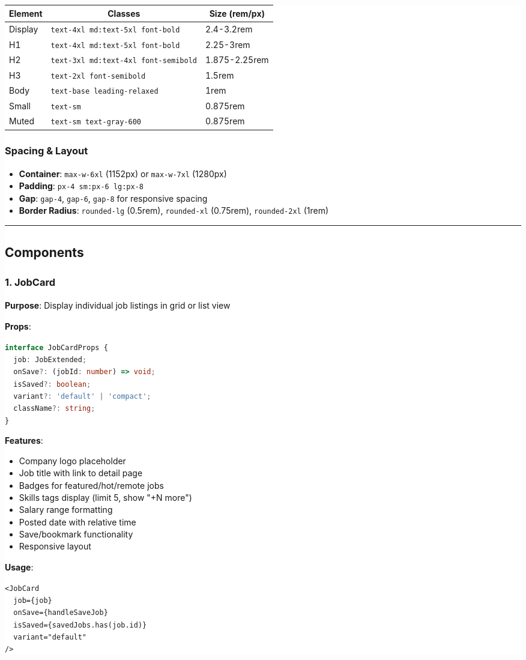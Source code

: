 | Element   | Classes                          | Size (rem/px)    |
|-----------|----------------------------------|------------------|
| Display   | `text-4xl md:text-5xl font-bold` | 2.4-3.2rem       |
| H1        | `text-4xl md:text-5xl font-bold` | 2.25-3rem        |
| H2        | `text-3xl md:text-4xl font-semibold` | 1.875-2.25rem |
| H3        | `text-2xl font-semibold`         | 1.5rem           |
| Body      | `text-base leading-relaxed`      | 1rem             |
| Small     | `text-sm`                        | 0.875rem         |
| Muted     | `text-sm text-gray-600`          | 0.875rem         |

### Spacing & Layout

- **Container**: `max-w-6xl` (1152px) or `max-w-7xl` (1280px)
- **Padding**: `px-4 sm:px-6 lg:px-8`
- **Gap**: `gap-4`, `gap-6`, `gap-8` for responsive spacing
- **Border Radius**: `rounded-lg` (0.5rem), `rounded-xl` (0.75rem), `rounded-2xl` (1rem)

---

## Components

### 1. JobCard

**Purpose**: Display individual job listings in grid or list view

**Props**:
```typescript
interface JobCardProps {
  job: JobExtended;
  onSave?: (jobId: number) => void;
  isSaved?: boolean;
  variant?: 'default' | 'compact';
  className?: string;
}
```

**Features**:
- Company logo placeholder
- Job title with link to detail page
- Badges for featured/hot/remote jobs
- Skills tags display (limit 5, show "+N more")
- Salary range formatting
- Posted date with relative time
- Save/bookmark functionality
- Responsive layout

**Usage**:
```tsx
<JobCard
  job={job}
  onSave={handleSaveJob}
  isSaved={savedJobs.has(job.id)}
  variant="default"
/>
```
